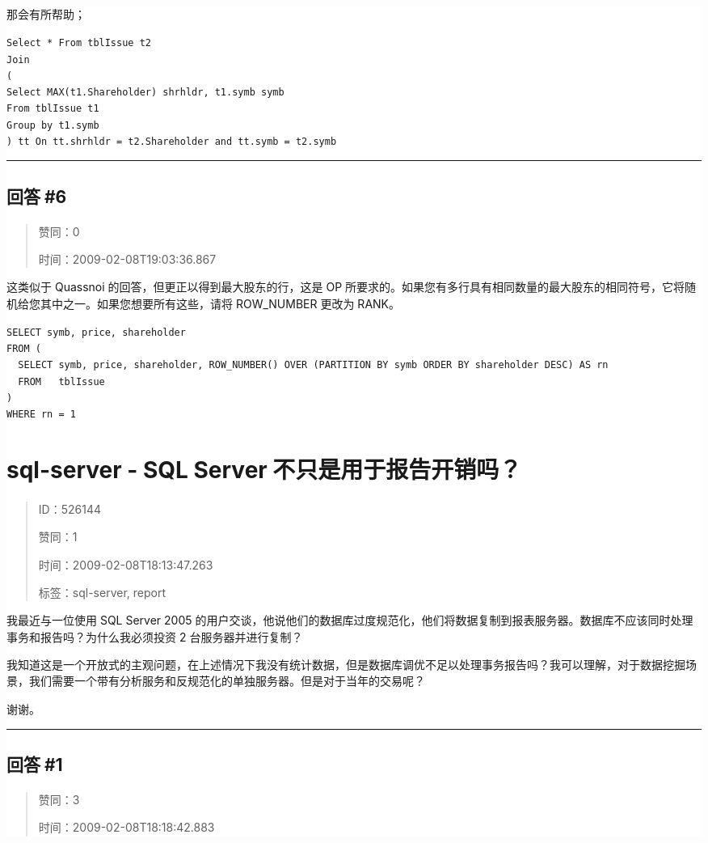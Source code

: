 那会有所帮助；

```
Select * From tblIssue t2
Join 
(
Select MAX(t1.Shareholder) shrhldr, t1.symb symb
From tblIssue t1
Group by t1.symb
) tt On tt.shrhldr = t2.Shareholder and tt.symb = t2.symb 
```

* * *

## 回答 #6

> 赞同：0
> 
> 时间：2009-02-08T19:03:36.867

这类似于 Quassnoi 的回答，但更正以得到最大股东的行，这是 OP 所要求的。如果您有多行具有相同数量的最大股东的相同符号，它将随机给您其中之一。如果您想要所有这些，请将 ROW_NUMBER 更改为 RANK。

```
SELECT symb, price, shareholder
FROM (
  SELECT symb, price, shareholder, ROW_NUMBER() OVER (PARTITION BY symb ORDER BY shareholder DESC) AS rn
  FROM   tblIssue
)
WHERE rn = 1 
```

# sql-server - SQL Server 不只是用于报告开销吗？

> ID：526144
> 
> 赞同：1
> 
> 时间：2009-02-08T18:13:47.263
> 
> 标签：sql-server, report

我最近与一位使用 SQL Server 2005 的用户交谈，他说他们的数据库过度规范化，他们将数据复制到报表服务器。数据库不应该同时处理事务和报告吗？为什么我必须投资 2 台服务器并进行复制？

我知道这是一个开放式的主观问题，在上述情况下我没有统计数据，但是数据库调优不足以处理事务报告吗？我可以理解，对于数据挖掘场景，我们需要一个带有分析服务和反规范化的单独服务器。但是对于当年的交易呢？

谢谢。

* * *

## 回答 #1

> 赞同：3
> 
> 时间：2009-02-08T18:18:42.883
